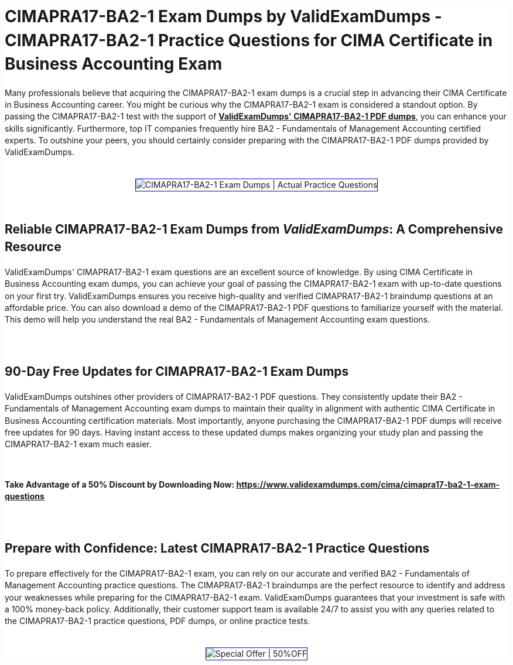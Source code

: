 <h1><strong>CIMAPRA17-BA2-1 Exam Dumps by ValidExamDumps - CIMAPRA17-BA2-1 Practice Questions for CIMA Certificate in Business Accounting Exam</strong></h1>

<p>Many professionals believe that acquiring the CIMAPRA17-BA2-1 exam dumps is a crucial step in advancing their CIMA Certificate in Business Accounting career. You might be curious why the CIMAPRA17-BA2-1 exam is considered a standout option. By passing the CIMAPRA17-BA2-1 test with the support of <strong><a href="https://www.validexamdumps.com/cima/cimapra17-ba2-1-exam-questions" target="_blank">ValidExamDumps' CIMAPRA17-BA2-1 PDF dumps</a></strong>, you can enhance your skills significantly. Furthermore, top IT companies frequently hire BA2 - Fundamentals of Management Accounting certified experts. To outshine your peers, you should certainly consider preparing with the CIMAPRA17-BA2-1 PDF dumps provided by ValidExamDumps.</p><br>

<center><img style="width:60%; height:auto; border: #1200FF 1px outset;" src="https://www.validexamdumps.com/uploads/banners/1709651572_Banner29.png" alt="CIMAPRA17-BA2-1 Exam Dumps | Actual Practice Questions"></center><br>

<h2><strong>Reliable CIMAPRA17-BA2-1 Exam Dumps from <em>ValidExamDumps</em>: A Comprehensive Resource</strong></h2>

<p>ValidExamDumps' CIMAPRA17-BA2-1 exam questions are an excellent source of knowledge. By using CIMA Certificate in Business Accounting exam dumps, you can achieve your goal of passing the CIMAPRA17-BA2-1 exam with up-to-date questions on your first try. ValidExamDumps ensures you receive high-quality and verified CIMAPRA17-BA2-1 braindump questions at an affordable price. You can also download a demo of the CIMAPRA17-BA2-1 PDF questions to familiarize yourself with the material. This demo will help you understand the real BA2 - Fundamentals of Management Accounting exam questions.</p><br>

<h2><strong>90-Day Free Updates for CIMAPRA17-BA2-1 Exam Dumps</strong></h2>

<p>ValidExamDumps outshines other providers of CIMAPRA17-BA2-1 PDF questions. They consistently update their BA2 - Fundamentals of Management Accounting exam dumps to maintain their quality in alignment with authentic CIMA Certificate in Business Accounting certification materials. Most importantly, anyone purchasing the CIMAPRA17-BA2-1 PDF dumps will receive free updates for 90 days. Having instant access to these updated dumps makes organizing your study plan and passing the CIMAPRA17-BA2-1 exam much easier.</p><br>

<p><strong>Take Advantage of a 50% Discount by Downloading Now: <a href="https://www.validexamdumps.com/cima/cimapra17-ba2-1-exam-questions" target="_blank">https://www.validexamdumps.com/cima/cimapra17-ba2-1-exam-questions</a></strong></p><br>

<h2><strong>Prepare with Confidence: Latest CIMAPRA17-BA2-1 Practice Questions</strong></h2>

<p>To prepare effectively for the CIMAPRA17-BA2-1 exam, you can rely on our accurate and verified BA2 - Fundamentals of Management Accounting practice questions. The CIMAPRA17-BA2-1 braindumps are the perfect resource to identify and address your weaknesses while preparing for the CIMAPRA17-BA2-1 exam. ValidExamDumps guarantees that your investment is safe with a 100% money-back policy. Additionally, their customer support team is available 24/7 to assist you with any queries related to the CIMAPRA17-BA2-1 practice questions, PDF dumps, or online practice tests.</p><br>

<center><img style="width:60%; height:auto; border: #1200FF 1px outset;" src="https://www.validexamdumps.com/uploads/banners/1705933924_Latest_Exam_B-14.png" alt="Special Offer | 50%OFF"></center>
